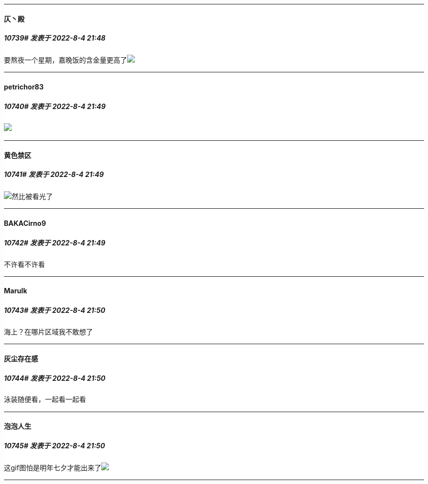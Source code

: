 *****

####  仄丶殿  
##### 10739#       发表于 2022-8-4 21:48

要熬夜一个星期，嘉晚饭的含金量更高了<img src="https://static.saraba1st.com/image/smiley/face2017/066.png" referrerpolicy="no-referrer">

*****

####  petrichor83  
##### 10740#       发表于 2022-8-4 21:49

<img src="https://static.saraba1st.com/image/smiley/face2017/067.png" referrerpolicy="no-referrer">



*****

####  黄色禁区  
##### 10741#       发表于 2022-8-4 21:49

<img src="https://static.saraba1st.com/image/smiley/face2017/067.png" referrerpolicy="no-referrer">然比被看光了

*****

####  BAKACirno9  
##### 10742#       发表于 2022-8-4 21:49

不许看不许看

*****

####  Marulk  
##### 10743#       发表于 2022-8-4 21:50

海上？在哪片区域我不敢想了

*****

####  灰尘存在感  
##### 10744#       发表于 2022-8-4 21:50

泳装随便看，一起看一起看

*****

####  泡泡人生  
##### 10745#       发表于 2022-8-4 21:50

这gif图怕是明年七夕才能出来了<img src="https://static.saraba1st.com/image/smiley/face2017/067.png" referrerpolicy="no-referrer">

*****
